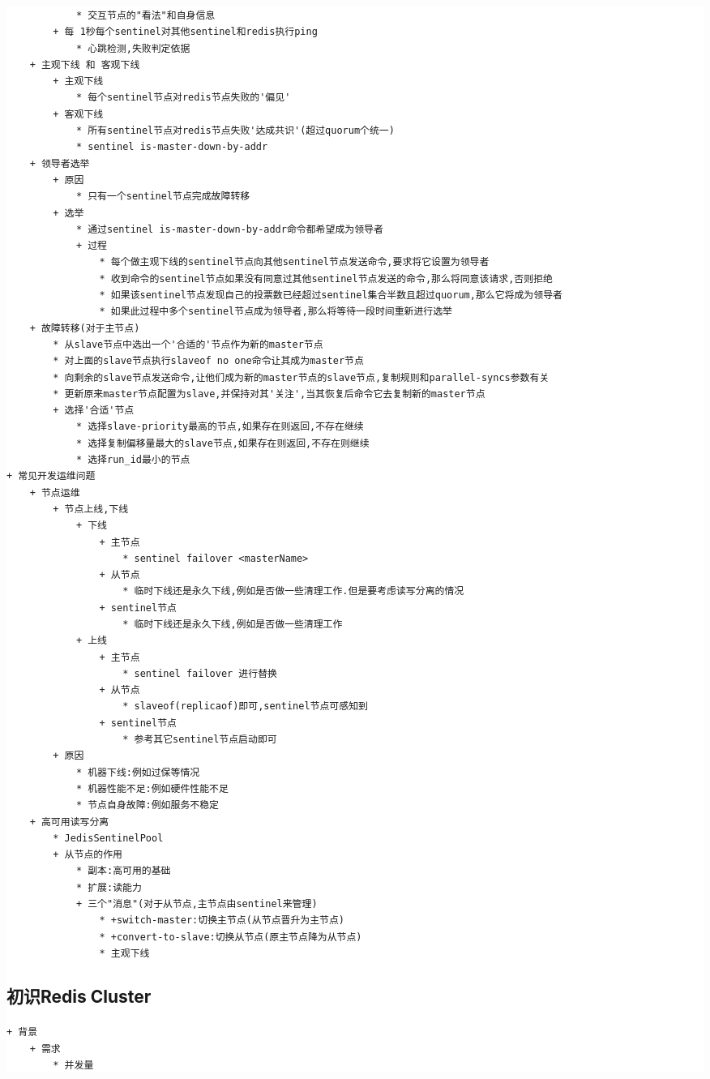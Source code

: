                 * 交互节点的"看法"和自身信息
            + 每 1秒每个sentinel对其他sentinel和redis执行ping
                * 心跳检测,失败判定依据    
        + 主观下线 和 客观下线  
            + 主观下线
                * 每个sentinel节点对redis节点失败的'偏见'
            + 客观下线
                * 所有sentinel节点对redis节点失败'达成共识'(超过quorum个统一)
                * sentinel is-master-down-by-addr
        + 领导者选举
            + 原因
                * 只有一个sentinel节点完成故障转移
            + 选举
                * 通过sentinel is-master-down-by-addr命令都希望成为领导者
                + 过程
                    * 每个做主观下线的sentinel节点向其他sentinel节点发送命令,要求将它设置为领导者
                    * 收到命令的sentinel节点如果没有同意过其他sentinel节点发送的命令,那么将同意该请求,否则拒绝
                    * 如果该sentinel节点发现自己的投票数已经超过sentinel集合半数且超过quorum,那么它将成为领导者
                    * 如果此过程中多个sentinel节点成为领导者,那么将等待一段时间重新进行选举
        + 故障转移(对于主节点)
            * 从slave节点中选出一个'合适的'节点作为新的master节点
            * 对上面的slave节点执行slaveof no one命令让其成为master节点
            * 向剩余的slave节点发送命令,让他们成为新的master节点的slave节点,复制规则和parallel-syncs参数有关
            * 更新原来master节点配置为slave,并保持对其'关注',当其恢复后命令它去复制新的master节点
            + 选择'合适'节点
                * 选择slave-priority最高的节点,如果存在则返回,不存在继续
                * 选择复制偏移量最大的slave节点,如果存在则返回,不存在则继续
                * 选择run_id最小的节点                                       
    + 常见开发运维问题 
        + 节点运维
            + 节点上线,下线
                + 下线
                    + 主节点
                        * sentinel failover <masterName>
                    + 从节点
                        * 临时下线还是永久下线,例如是否做一些清理工作.但是要考虑读写分离的情况 
                    + sentinel节点
                        * 临时下线还是永久下线,例如是否做一些清理工作
                + 上线
                    + 主节点
                        * sentinel failover 进行替换
                    + 从节点
                        * slaveof(replicaof)即可,sentinel节点可感知到 
                    + sentinel节点
                        * 参考其它sentinel节点启动即可     
            + 原因
                * 机器下线:例如过保等情况
                * 机器性能不足:例如硬件性能不足
                * 节点自身故障:例如服务不稳定    
        + 高可用读写分离
            * JedisSentinelPool     
            + 从节点的作用
                * 副本:高可用的基础
                * 扩展:读能力
                + 三个"消息"(对于从节点,主节点由sentinel来管理)
                    * +switch-master:切换主节点(从节点晋升为主节点)
                    * +convert-to-slave:切换从节点(原主节点降为从节点)
                    * 主观下线
## 初识Redis Cluster 
    + 背景
        + 需求
            * 并发量